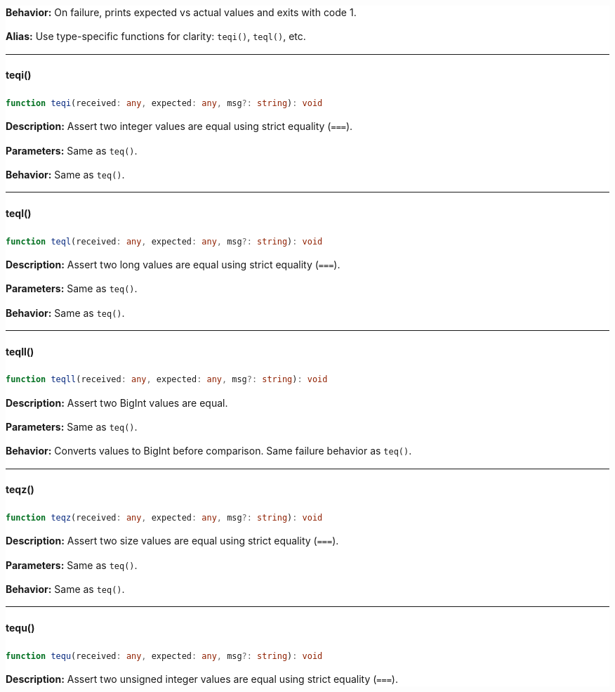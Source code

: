 **Behavior:** On failure, prints expected vs actual values and exits with code 1.

**Alias:** Use type-specific functions for clarity: `teqi()`, `teql()`, etc.

---

#### teqi()
```typescript
function teqi(received: any, expected: any, msg?: string): void
```
**Description:** Assert two integer values are equal using strict equality (`===`).

**Parameters:** Same as `teq()`.

**Behavior:** Same as `teq()`.

---

#### teql()
```typescript
function teql(received: any, expected: any, msg?: string): void
```
**Description:** Assert two long values are equal using strict equality (`===`).

**Parameters:** Same as `teq()`.

**Behavior:** Same as `teq()`.

---

#### teqll()
```typescript
function teqll(received: any, expected: any, msg?: string): void
```
**Description:** Assert two BigInt values are equal.

**Parameters:** Same as `teq()`.

**Behavior:** Converts values to BigInt before comparison. Same failure behavior as `teq()`.

---

#### teqz()
```typescript
function teqz(received: any, expected: any, msg?: string): void
```
**Description:** Assert two size values are equal using strict equality (`===`).

**Parameters:** Same as `teq()`.

**Behavior:** Same as `teq()`.

---

#### tequ()
```typescript
function tequ(received: any, expected: any, msg?: string): void
```
**Description:** Assert two unsigned integer values are equal using strict equality (`===`).
